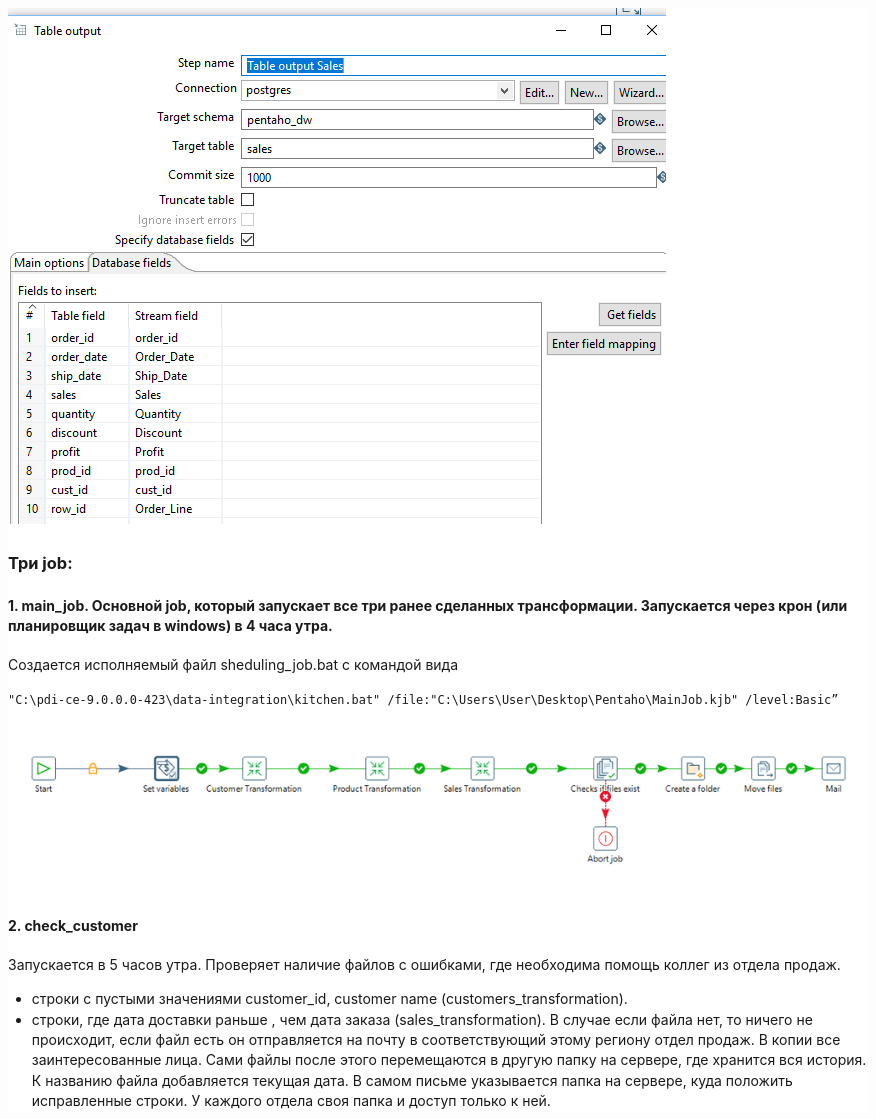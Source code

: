 <img src="/img/28.png">   

### Три job:
#### 1. main_job. Основной job, который запускает все три ранее сделанных трансформации. Запускается через крон (или планировщик задач в windows) в 4 часа утра. 
Создается исполняемый файл sheduling_job.bat с командой вида
```
"C:\pdi-ce-9.0.0.0-423\data-integration\kitchen.bat" /file:"C:\Users\User\Desktop\Pentaho\MainJob.kjb" /level:Basic”
```
 <img src="/img/29.png">    



#### 2. check_customer
Запускается в 5 часов утра. Проверяет наличие файлов с ошибками, где необходима помощь коллег из отдела продаж. 
* строки с пустыми значениями customer_id, customer name (customers_transformation). 
* строки, где дата доставки раньше , чем дата заказа (sales_transformation). 
В случае если файла нет, то  ничего не происходит, если файл есть он отправляется на почту в соответствующий этому региону отдел продаж. В копии все заинтересованные лица.
Сами файлы после этого перемещаются в другую папку на сервере, где хранится вся история. К названию файла добавляется текущая дата.
В самом письме указывается папка на сервере, куда положить исправленные строки. У каждого отдела своя папка и доступ только к ней.